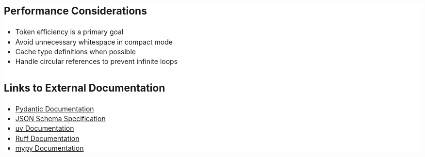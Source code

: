 ## Performance Considerations

- Token efficiency is a primary goal
- Avoid unnecessary whitespace in compact mode
- Cache type definitions when possible
- Handle circular references to prevent infinite loops

## Links to External Documentation

- [Pydantic Documentation](https://docs.pydantic.dev/)
- [JSON Schema Specification](https://json-schema.org/)
- [uv Documentation](https://docs.astral.sh/uv/)
- [Ruff Documentation](https://docs.astral.sh/ruff/)
- [mypy Documentation](https://mypy.readthedocs.io/)

